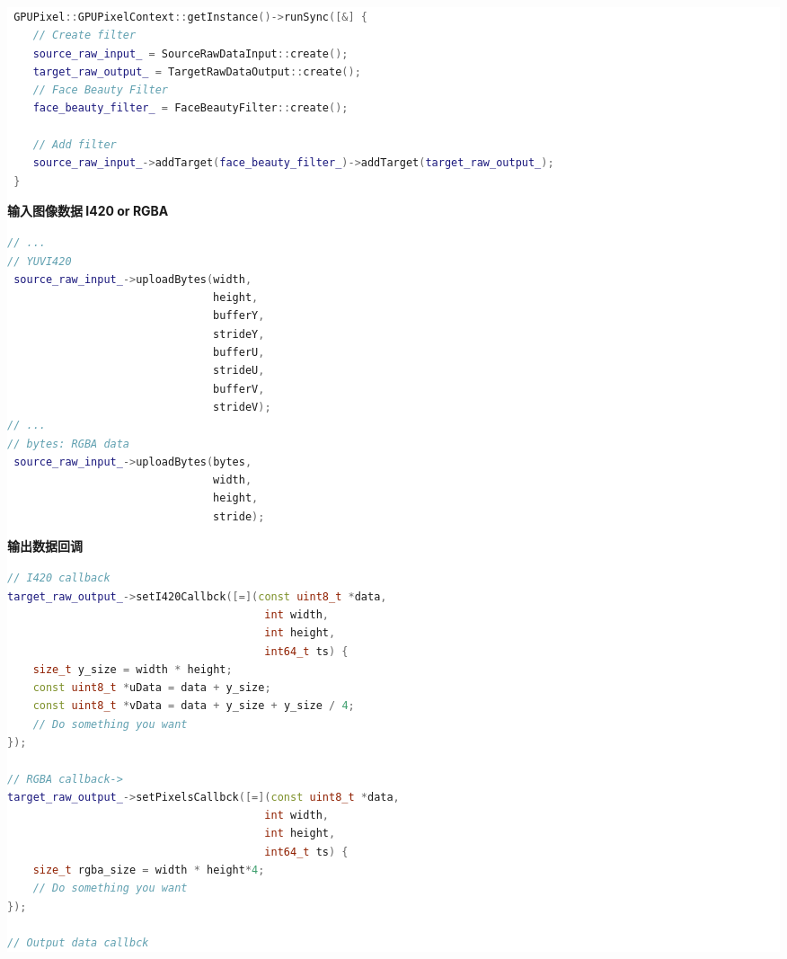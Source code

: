 ```c++
 GPUPixel::GPUPixelContext::getInstance()->runSync([&] {
    // Create filter
    source_raw_input_ = SourceRawDataInput::create();
    target_raw_output_ = TargetRawDataOutput::create();
    // Face Beauty Filter
    face_beauty_filter_ = FaceBeautyFilter::create();
    
    // Add filter
    source_raw_input_->addTarget(face_beauty_filter_)->addTarget(target_raw_output_);
 }
```

**输入图像数据 I420 or RGBA**

```c++
// ...
// YUVI420
 source_raw_input_->uploadBytes(width,
                                height, 
                                bufferY,
                                strideY, 
                                bufferU, 
                                strideU,
                                bufferV, 
                                strideV);
// ...
// bytes: RGBA data
 source_raw_input_->uploadBytes(bytes,
                                width, 
                                height, 
                                stride);
```

**输出数据回调**


```c++
// I420 callback
target_raw_output_->setI420Callbck([=](const uint8_t *data, 
                                        int width, 
                                        int height, 
                                        int64_t ts) {
    size_t y_size = width * height;
    const uint8_t *uData = data + y_size;
    const uint8_t *vData = data + y_size + y_size / 4;
    // Do something you want
});

// RGBA callback->
target_raw_output_->setPixelsCallbck([=](const uint8_t *data, 
                                        int width, 
                                        int height, 
                                        int64_t ts) {
    size_t rgba_size = width * height*4;
    // Do something you want
});

// Output data callbck
```
